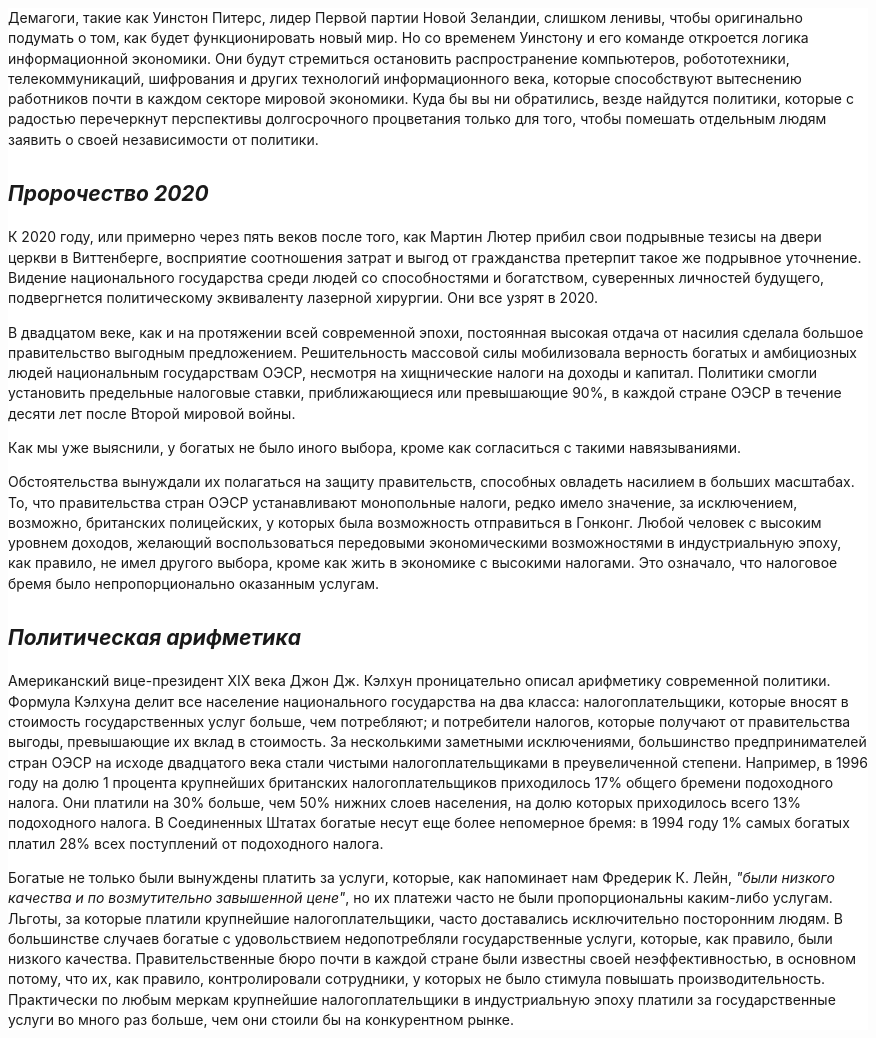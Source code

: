 Демагоги, такие как Уинстон Питерс, лидер Первой партии Новой Зеландии, слишком ленивы, чтобы оригинально подумать о том, как будет функционировать новый мир. Но со временем Уинстону и его команде откроется логика информационной экономики. Они будут стремиться остановить распространение компьютеров, робототехники, телекоммуникаций, шифрования и других технологий информационного века, которые способствуют вытеснению работников почти в каждом секторе мировой экономики. Куда бы вы ни обратились, везде найдутся политики, которые с радостью перечеркнут перспективы долгосрочного процветания только для того, чтобы помешать отдельным людям заявить о своей независимости от политики.

<h2 id="%D0%BF%D1%80%D0%BE%D1%80%D0%BE%D1%87%D0%B5%D1%81%D1%82%D0%B2%D0%BE-2020"><em>Пророчество 2020</em></h2>

К 2020 году, или примерно через пять веков после того, как Мартин Лютер прибил свои подрывные тезисы на двери церкви в Виттенберге, восприятие соотношения затрат и выгод от гражданства претерпит такое же подрывное уточнение. Видение национального государства среди людей со способностями и богатством, суверенных личностей будущего, подвергнется политическому эквиваленту лазерной хирургии. Они все узрят в 2020.

В двадцатом веке, как и на протяжении всей современной эпохи, постоянная высокая отдача от насилия сделала большое правительство выгодным предложением. Решительность массовой силы мобилизовала верность богатых и амбициозных людей национальным государствам ОЭСР, несмотря на хищнические налоги на доходы и капитал. Политики смогли установить предельные налоговые ставки, приближающиеся или превышающие 90%, в каждой стране ОЭСР в течение десяти лет после Второй мировой войны.

Как мы уже выяснили, у богатых не было иного выбора, кроме как согласиться с такими навязываниями.

Обстоятельства вынуждали их полагаться на защиту правительств, способных овладеть насилием в больших масштабах. То, что правительства стран ОЭСР устанавливают монопольные налоги, редко имело значение, за исключением, возможно, британских полицейских, у которых была возможность отправиться в Гонконг. Любой человек с высоким уровнем доходов, желающий воспользоваться передовыми экономическими возможностями в индустриальную эпоху, как правило, не имел другого выбора, кроме как жить в экономике с высокими налогами. Это означало, что налоговое бремя было непропорционально оказанным услугам.

<h2 id="%D0%BF%D0%BE%D0%BB%D0%B8%D1%82%D0%B8%D1%87%D0%B5%D1%81%D0%BA%D0%B0%D1%8F-%D0%B0%D1%80%D0%B8%D1%84%D0%BC%D0%B5%D1%82%D0%B8%D0%BA%D0%B0"><em>Политическая арифметика</em></h2>

Американский вице-президент XIX века Джон Дж. Кэлхун проницательно описал арифметику современной политики. Формула Кэлхуна делит все население национального государства на два класса: налогоплательщики, которые вносят в стоимость государственных услуг больше, чем потребляют; и потребители налогов, которые получают от правительства выгоды, превышающие их вклад в стоимость. За несколькими заметными исключениями, большинство предпринимателей стран ОЭСР на исходе двадцатого века стали чистыми налогоплательщиками в преувеличенной степени. Например, в 1996 году на долю 1 процента крупнейших британских налогоплательщиков приходилось 17% общего бремени подоходного налога. Они платили на 30% больше, чем 50% нижних слоев населения, на долю которых приходилось всего 13% подоходного налога. В Соединенных Штатах богатые несут еще более непомерное бремя: в 1994 году 1% самых богатых платил 28% всех поступлений от подоходного налога.

Богатые не только были вынуждены платить за услуги, которые, как напоминает нам Фредерик К. Лейн, _"были низкого качества и по возмутительно завышенной цене"_, но их платежи часто не были пропорциональны каким-либо услугам. Льготы, за которые платили крупнейшие налогоплательщики, часто доставались исключительно посторонним людям. В большинстве случаев богатые с удовольствием недопотребляли государственные услуги, которые, как правило, были низкого качества. Правительственные бюро почти в каждой стране были известны своей неэффективностью, в основном потому, что их, как правило, контролировали сотрудники, у которых не было стимула повышать производительность. Практически по любым меркам крупнейшие налогоплательщики в индустриальную эпоху платили за государственные услуги во много раз больше, чем они стоили бы на конкурентном рынке.
